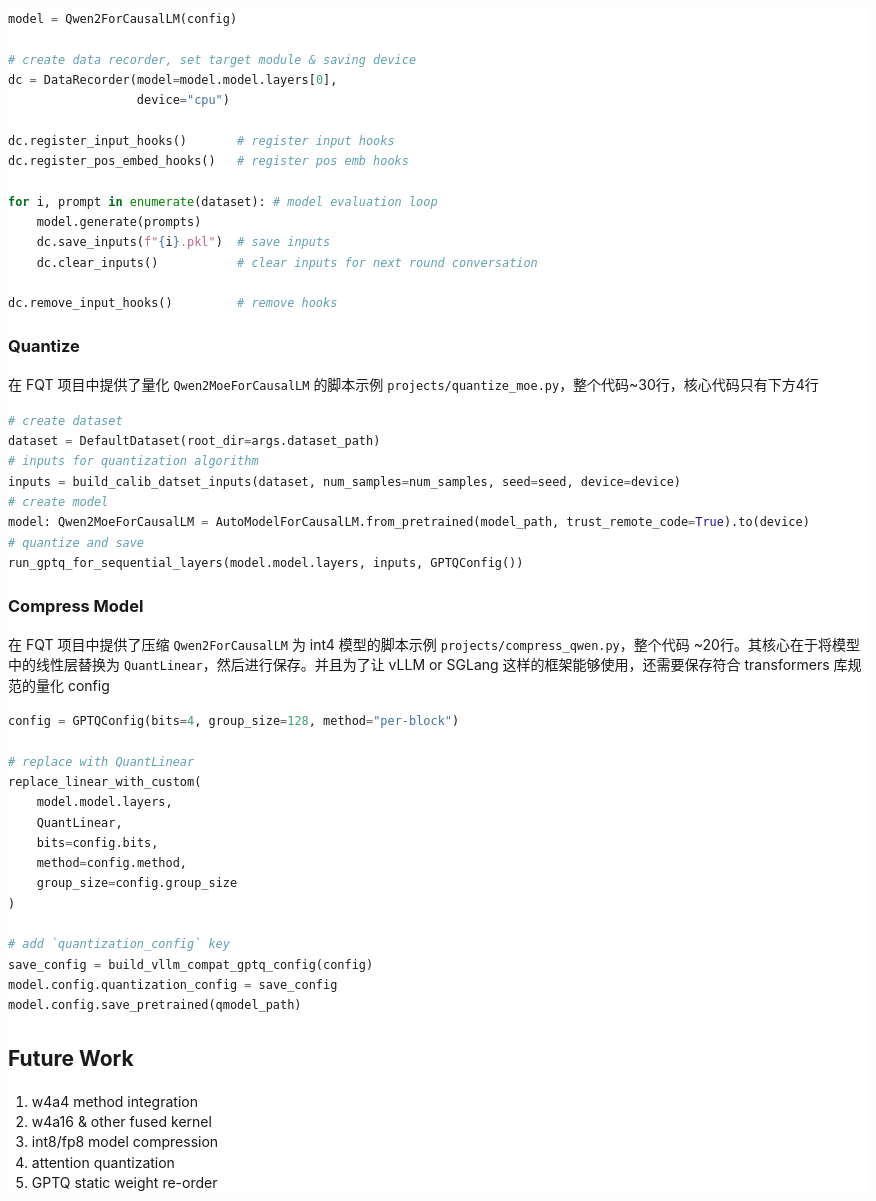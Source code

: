 ```python
model = Qwen2ForCausalLM(config)

# create data recorder, set target module & saving device
dc = DataRecorder(model=model.model.layers[0],
                  device="cpu")

dc.register_input_hooks()		# register input hooks
dc.register_pos_embed_hooks()	# register pos emb hooks

for i, prompt in enumerate(dataset): # model evaluation loop
	model.generate(prompts)
    dc.save_inputs(f"{i}.pkl")	# save inputs
    dc.clear_inputs()			# clear inputs for next round conversation

dc.remove_input_hooks()			# remove hooks
```

### Quantize

在 FQT 项目中提供了量化 `Qwen2MoeForCausalLM` 的脚本示例 `projects/quantize_moe.py`，整个代码~30行，核心代码只有下方4行

```python
# create dataset
dataset = DefaultDataset(root_dir=args.dataset_path)
# inputs for quantization algorithm
inputs = build_calib_datset_inputs(dataset, num_samples=num_samples, seed=seed, device=device)
# create model
model: Qwen2MoeForCausalLM = AutoModelForCausalLM.from_pretrained(model_path, trust_remote_code=True).to(device)
# quantize and save
run_gptq_for_sequential_layers(model.model.layers, inputs, GPTQConfig())
```

### Compress Model

在 FQT 项目中提供了压缩 `Qwen2ForCausalLM` 为 int4 模型的脚本示例 `projects/compress_qwen.py`，整个代码 ~20行。其核心在于将模型中的线性层替换为 `QuantLinear`，然后进行保存。并且为了让 vLLM or SGLang 这样的框架能够使用，还需要保存符合 transformers 库规范的量化 config

```python
config = GPTQConfig(bits=4, group_size=128, method="per-block")

# replace with QuantLinear
replace_linear_with_custom(
    model.model.layers,
    QuantLinear,
    bits=config.bits,
    method=config.method,
    group_size=config.group_size
)

# add `quantization_config` key 
save_config = build_vllm_compat_gptq_config(config)
model.config.quantization_config = save_config
model.config.save_pretrained(qmodel_path)
```

## Future Work

1. w4a4 method integration
2. w4a16 & other fused kernel
3. int8/fp8 model compression
4. attention quantization
5. GPTQ static weight re-order